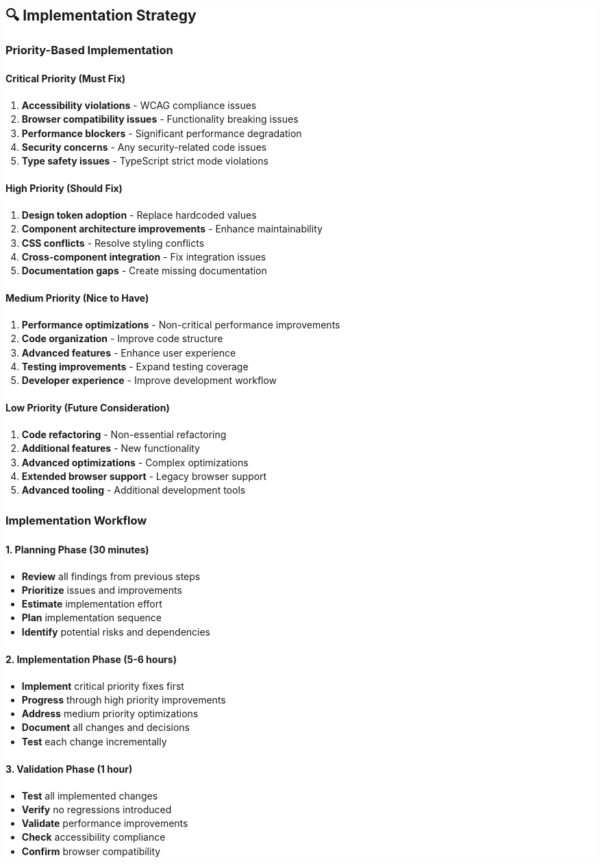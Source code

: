 ## 🔍 Implementation Strategy

### Priority-Based Implementation

#### Critical Priority (Must Fix)
1. **Accessibility violations** - WCAG compliance issues
2. **Browser compatibility issues** - Functionality breaking issues
3. **Performance blockers** - Significant performance degradation
4. **Security concerns** - Any security-related code issues
5. **Type safety issues** - TypeScript strict mode violations

#### High Priority (Should Fix)
1. **Design token adoption** - Replace hardcoded values
2. **Component architecture improvements** - Enhance maintainability
3. **CSS conflicts** - Resolve styling conflicts
4. **Cross-component integration** - Fix integration issues
5. **Documentation gaps** - Create missing documentation

#### Medium Priority (Nice to Have)
1. **Performance optimizations** - Non-critical performance improvements
2. **Code organization** - Improve code structure
3. **Advanced features** - Enhance user experience
4. **Testing improvements** - Expand testing coverage
5. **Developer experience** - Improve development workflow

#### Low Priority (Future Consideration)
1. **Code refactoring** - Non-essential refactoring
2. **Additional features** - New functionality
3. **Advanced optimizations** - Complex optimizations
4. **Extended browser support** - Legacy browser support
5. **Advanced tooling** - Additional development tools

### Implementation Workflow

#### 1. Planning Phase (30 minutes)
- **Review** all findings from previous steps
- **Prioritize** issues and improvements
- **Estimate** implementation effort
- **Plan** implementation sequence
- **Identify** potential risks and dependencies

#### 2. Implementation Phase (5-6 hours)
- **Implement** critical priority fixes first
- **Progress** through high priority improvements
- **Address** medium priority optimizations
- **Document** all changes and decisions
- **Test** each change incrementally

#### 3. Validation Phase (1 hour)
- **Test** all implemented changes
- **Verify** no regressions introduced
- **Validate** performance improvements
- **Check** accessibility compliance
- **Confirm** browser compatibility
